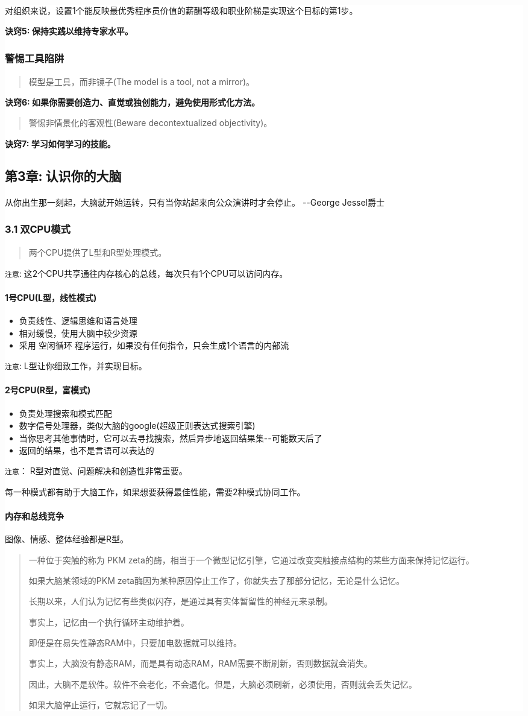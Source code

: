 对组织来说，设置1个能反映最优秀程序员价值的薪酬等级和职业阶梯是实现这个目标的第1步。

**诀窍5: 保持实践以维持专家水平。**

### 警惕工具陷阱

> 模型是工具，而非镜子(The model is a tool, not a mirror)。

**诀窍6: 如果你需要创造力、直觉或独创能力，避免使用形式化方法。**

> 警惕非情景化的客观性(Beware decontextualized objectivity)。


**诀窍7: 学习如何学习的技能。**


## 第3章: 认识你的大脑
从你出生那一刻起，大脑就开始运转，只有当你站起来向公众演讲时才会停止。 --George Jessel爵士

### 3.1 双CPU模式

> 两个CPU提供了L型和R型处理模式。

`注意`: 这2个CPU共享通往内存核心的总线，每次只有1个CPU可以访问内存。

#### 1号CPU(L型，线性模式)
* 负责线性、逻辑思维和语言处理
* 相对缓慢，使用大脑中较少资源
* 采用 空闲循环 程序运行，如果没有任何指令，只会生成1个语言的内部流

`注意`: L型让你细致工作，并实现目标。

#### 2号CPU(R型，富模式)
* 负责处理搜索和模式匹配
* 数字信号处理器，类似大脑的google(超级正则表达式搜索引擎)
* 当你思考其他事情时，它可以去寻找搜索，然后异步地返回结果集--可能数天后了
* 返回的结果，也不是言语可以表达的

`注意`： R型对直觉、问题解决和创造性非常重要。

每一种模式都有助于大脑工作，如果想要获得最佳性能，需要2种模式协同工作。


#### 内存和总线竞争

图像、情感、整体经验都是R型。

> 一种位于突触的称为 PKM zeta的酶，相当于一个微型记忆引擎，它通过改变突触接点结构的某些方面来保持记忆运行。
>
> 如果大脑某领域的PKM zeta酶因为某种原因停止工作了，你就失去了那部分记忆，无论是什么记忆。
> 
> 长期以来，人们认为记忆有些类似闪存，是通过具有实体暂留性的神经元来录制。
> 
> 事实上，记忆由一个执行循环主动维护着。
> 
> 即便是在易失性静态RAM中，只要加电数据就可以维持。
> 
> 事实上，大脑没有静态RAM，而是具有动态RAM，RAM需要不断刷新，否则数据就会消失。
> 
> 因此，大脑不是软件。软件不会老化，不会退化。但是，大脑必须刷新，必须使用，否则就会丢失记忆。
> 
> 如果大脑停止运行，它就忘记了一切。
